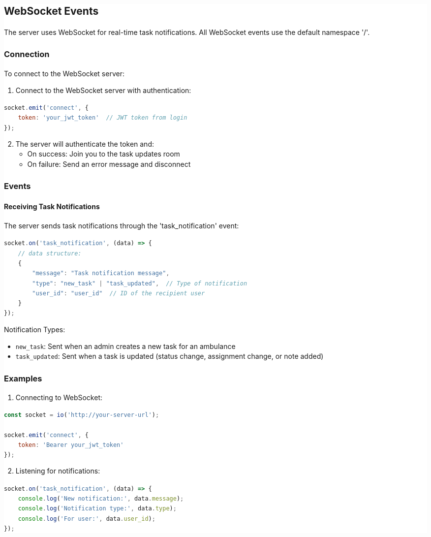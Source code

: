 ## WebSocket Events

The server uses WebSocket for real-time task notifications. All WebSocket events use the default namespace '/'.

### Connection

To connect to the WebSocket server:

1. Connect to the WebSocket server with authentication:
```javascript
socket.emit('connect', {
    token: 'your_jwt_token'  // JWT token from login
});
```

2. The server will authenticate the token and:
   - On success: Join you to the task updates room
   - On failure: Send an error message and disconnect

### Events

#### Receiving Task Notifications

The server sends task notifications through the 'task_notification' event:

```javascript
socket.on('task_notification', (data) => {
    // data structure:
    {
        "message": "Task notification message",
        "type": "new_task" | "task_updated",  // Type of notification
        "user_id": "user_id"  // ID of the recipient user
    }
});
```

Notification Types:
- `new_task`: Sent when an admin creates a new task for an ambulance
- `task_updated`: Sent when a task is updated (status change, assignment change, or note added)

### Examples

1. Connecting to WebSocket:
```javascript
const socket = io('http://your-server-url');

socket.emit('connect', {
    token: 'Bearer your_jwt_token'
});
```

2. Listening for notifications:
```javascript
socket.on('task_notification', (data) => {
    console.log('New notification:', data.message);
    console.log('Notification type:', data.type);
    console.log('For user:', data.user_id);
});
```
